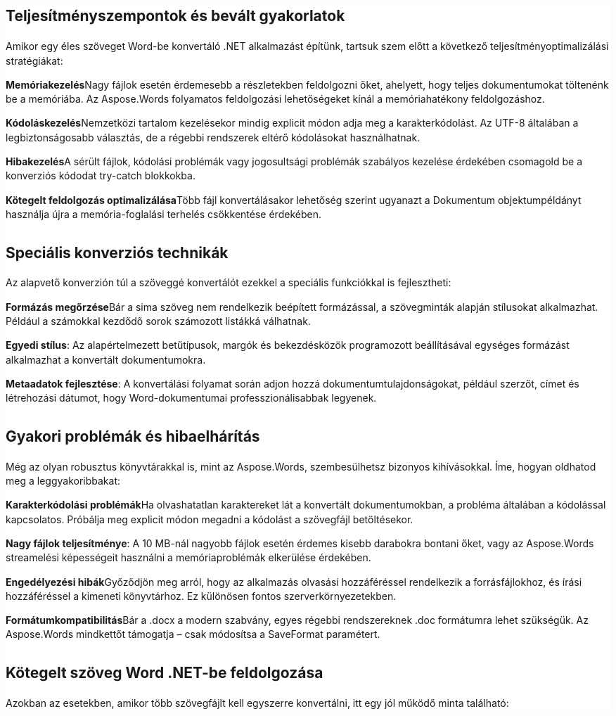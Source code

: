## Teljesítményszempontok és bevált gyakorlatok

Amikor egy éles szöveget Word-be konvertáló .NET alkalmazást építünk, tartsuk szem előtt a következő teljesítményoptimalizálási stratégiákat:

**Memóriakezelés**Nagy fájlok esetén érdemesebb a részletekben feldolgozni őket, ahelyett, hogy teljes dokumentumokat töltenénk be a memóriába. Az Aspose.Words folyamatos feldolgozási lehetőségeket kínál a memóriahatékony feldolgozáshoz.

**Kódoláskezelés**Nemzetközi tartalom kezelésekor mindig explicit módon adja meg a karakterkódolást. Az UTF-8 általában a legbiztonságosabb választás, de a régebbi rendszerek eltérő kódolásokat használhatnak.

**Hibakezelés**A sérült fájlok, kódolási problémák vagy jogosultsági problémák szabályos kezelése érdekében csomagold be a konverziós kódodat try-catch blokkokba.

**Kötegelt feldolgozás optimalizálása**Több fájl konvertálásakor lehetőség szerint ugyanazt a Dokumentum objektumpéldányt használja újra a memória-foglalási terhelés csökkentése érdekében.

## Speciális konverziós technikák

Az alapvető konverzión túl a szöveggé konvertálót ezekkel a speciális funkciókkal is fejlesztheti:

**Formázás megőrzése**Bár a sima szöveg nem rendelkezik beépített formázással, a szövegminták alapján stílusokat alkalmazhat. Például a számokkal kezdődő sorok számozott listákká válhatnak.

**Egyedi stílus**: Az alapértelmezett betűtípusok, margók és bekezdésközök programozott beállításával egységes formázást alkalmazhat a konvertált dokumentumokra.

**Metaadatok fejlesztése**: A konvertálási folyamat során adjon hozzá dokumentumtulajdonságokat, például szerzőt, címet és létrehozási dátumot, hogy Word-dokumentumai professzionálisabbak legyenek.

## Gyakori problémák és hibaelhárítás

Még az olyan robusztus könyvtárakkal is, mint az Aspose.Words, szembesülhetsz bizonyos kihívásokkal. Íme, hogyan oldhatod meg a leggyakoribbakat:

**Karakterkódolási problémák**Ha olvashatatlan karaktereket lát a konvertált dokumentumokban, a probléma általában a kódolással kapcsolatos. Próbálja meg explicit módon megadni a kódolást a szövegfájl betöltésekor.

**Nagy fájlok teljesítménye**: A 10 MB-nál nagyobb fájlok esetén érdemes kisebb darabokra bontani őket, vagy az Aspose.Words streamelési képességeit használni a memóriaproblémák elkerülése érdekében.

**Engedélyezési hibák**Győződjön meg arról, hogy az alkalmazás olvasási hozzáféréssel rendelkezik a forrásfájlokhoz, és írási hozzáféréssel a kimeneti könyvtárhoz. Ez különösen fontos szerverkörnyezetekben.

**Formátumkompatibilitás**Bár a .docx a modern szabvány, egyes régebbi rendszereknek .doc formátumra lehet szükségük. Az Aspose.Words mindkettőt támogatja – csak módosítsa a SaveFormat paramétert.

## Kötegelt szöveg Word .NET-be feldolgozása

Azokban az esetekben, amikor több szövegfájlt kell egyszerre konvertálni, itt egy jól működő minta található:
